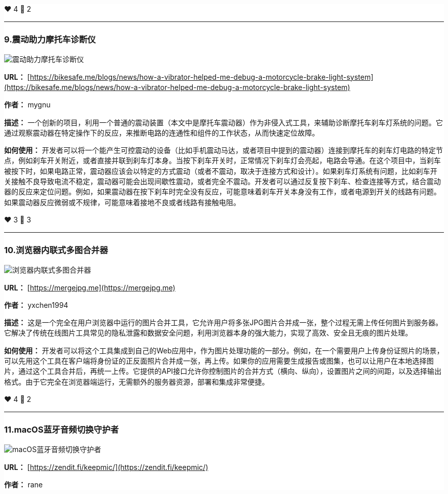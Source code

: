 ❤️ 4   💬 2

---

### 9.震动助力摩托车诊断仪

![震动助力摩托车诊断仪](https://showhntoday.com/images/45312403.png)

**URL：** [https://bikesafe.me/blogs/news/how-a-vibrator-helped-me-debug-a-motorcycle-brake-light-system](https://bikesafe.me/blogs/news/how-a-vibrator-helped-me-debug-a-motorcycle-brake-light-system)

**作者：** mygnu

**描述：**
一个创新的项目，利用一个普通的震动装置（本文中是摩托车震动器）作为非侵入式工具，来辅助诊断摩托车刹车灯系统的问题。它通过观察震动器在特定操作下的反应，来推断电路的连通性和组件的工作状态，从而快速定位故障。

**如何使用：**
开发者可以将一个能产生可控震动的设备（比如手机震动马达，或者项目中提到的震动器）连接到摩托车的刹车灯电路的特定节点，例如刹车开关附近，或者直接并联到刹车灯本身。当按下刹车开关时，正常情况下刹车灯会亮起，电路会导通。在这个项目中，当刹车被按下时，如果电路正常，震动器应该会以特定的方式震动（或者不震动，取决于连接方式和设计）。如果刹车灯系统有问题，比如刹车开关接触不良导致电流不稳定，震动器可能会出现间歇性震动，或者完全不震动。开发者可以通过反复按下刹车、检查连接等方式，结合震动器的反应来定位问题。例如，如果震动器在按下刹车时完全没有反应，可能意味着刹车开关本身没有工作，或者电源到开关的线路有问题。如果震动器反应微弱或不规律，可能意味着接地不良或者线路有接触电阻。

❤️ 3   💬 3

---

### 10.浏览器内联式多图合并器

![浏览器内联式多图合并器](https://showhntoday.com/images/45312498.png)

**URL：** [https://mergejpg.me](https://mergejpg.me)

**作者：** yxchen1994

**描述：**
这是一个完全在用户浏览器中运行的图片合并工具，它允许用户将多张JPG图片合并成一张，整个过程无需上传任何图片到服务器。它解决了传统在线图片工具常见的隐私泄露和数据安全问题，利用浏览器本身的强大能力，实现了高效、安全且无痕的图片处理。

**如何使用：**
开发者可以将这个工具集成到自己的Web应用中，作为图片处理功能的一部分。例如，在一个需要用户上传身份证照片的场景，可以先用这个工具在客户端将身份证的正反面照片合并成一张，再上传。如果你的应用需要生成报告或图集，也可以让用户在本地选择图片，通过这个工具合并后，再统一上传。它提供的API接口允许你控制图片的合并方式（横向、纵向），设置图片之间的间距，以及选择输出格式。由于它完全在浏览器端运行，无需额外的服务器资源，部署和集成非常便捷。

❤️ 4   💬 2

---

### 11.macOS蓝牙音频切换守护者

![macOS蓝牙音频切换守护者](https://showhntoday.com/images/45310622.png)

**URL：** [https://zendit.fi/keepmic/](https://zendit.fi/keepmic/)

**作者：** rane
